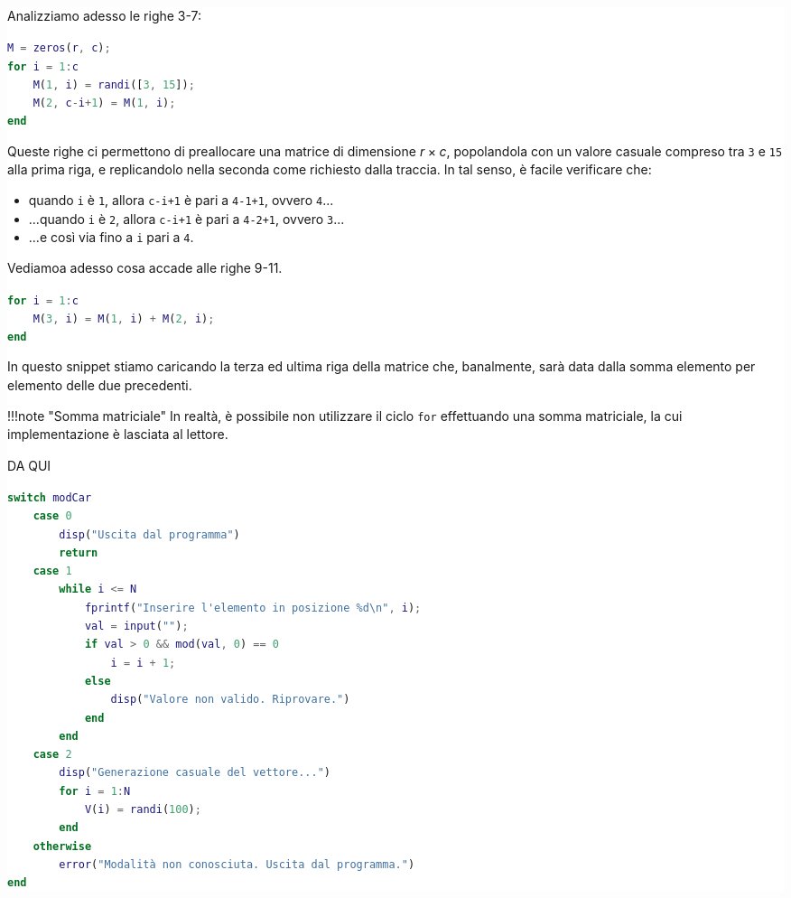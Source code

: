 Analizziamo adesso le righe 3-7:

```matlab linenums="3"
M = zeros(r, c);
for i = 1:c
    M(1, i) = randi([3, 15]);
    M(2, c-i+1) = M(1, i);
end
```

Queste righe ci permettono di preallocare una matrice di dimensione $r \times c$, popolandola con un valore casuale compreso tra `3` e `15` alla prima riga, e replicandolo nella seconda come richiesto dalla traccia. In tal senso, è facile verificare che:

* quando `i` è `1`, allora `c-i+1` è pari a `4-1+1`, ovvero `4`...
* ...quando `i` è `2`, allora `c-i+1` è pari a `4-2+1`, ovvero `3`...
* ...e così via fino a `i` pari a `4`.

Vediamoa adesso cosa accade alle righe 9-11.

```matlab linenums="9"
for i = 1:c
    M(3, i) = M(1, i) + M(2, i);
end
```

In questo snippet stiamo caricando la terza ed ultima riga della matrice che, banalmente, sarà data dalla somma elemento per elemento delle due precedenti.

!!!note "Somma matriciale"
    In realtà, è possibile non utilizzare il ciclo `for` effettuando una somma matriciale, la cui implementazione è lasciata al lettore.

DA QUI

```matlab
switch modCar
    case 0
        disp("Uscita dal programma")
        return
    case 1
        while i <= N
            fprintf("Inserire l'elemento in posizione %d\n", i);
            val = input("");
            if val > 0 && mod(val, 0) == 0
                i = i + 1;
            else
                disp("Valore non valido. Riprovare.")
            end
        end
    case 2
        disp("Generazione casuale del vettore...")
        for i = 1:N
            V(i) = randi(100);
        end
    otherwise
        error("Modalità non conosciuta. Uscita dal programma.")
end
```
